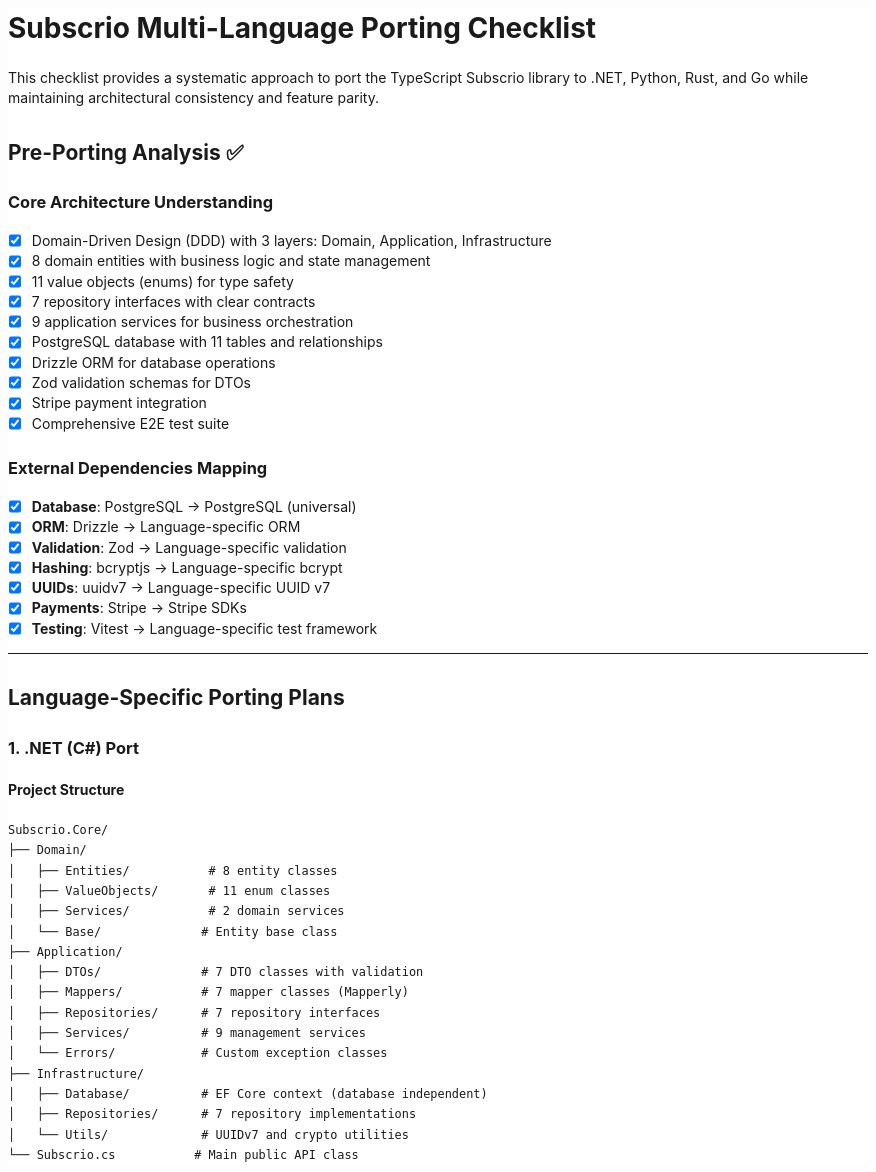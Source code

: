 # Subscrio Multi-Language Porting Checklist

This checklist provides a systematic approach to port the TypeScript Subscrio library to .NET, Python, Rust, and Go while maintaining architectural consistency and feature parity.

## Pre-Porting Analysis ✅

### Core Architecture Understanding
- [x] Domain-Driven Design (DDD) with 3 layers: Domain, Application, Infrastructure
- [x] 8 domain entities with business logic and state management
- [x] 11 value objects (enums) for type safety
- [x] 7 repository interfaces with clear contracts
- [x] 9 application services for business orchestration
- [x] PostgreSQL database with 11 tables and relationships
- [x] Drizzle ORM for database operations
- [x] Zod validation schemas for DTOs
- [x] Stripe payment integration
- [x] Comprehensive E2E test suite

### External Dependencies Mapping
- [x] **Database**: PostgreSQL → PostgreSQL (universal)
- [x] **ORM**: Drizzle → Language-specific ORM
- [x] **Validation**: Zod → Language-specific validation
- [x] **Hashing**: bcryptjs → Language-specific bcrypt
- [x] **UUIDs**: uuidv7 → Language-specific UUID v7
- [x] **Payments**: Stripe → Stripe SDKs
- [x] **Testing**: Vitest → Language-specific test framework

---

## Language-Specific Porting Plans

### 1. .NET (C#) Port

#### Project Structure
```
Subscrio.Core/
├── Domain/
│   ├── Entities/           # 8 entity classes
│   ├── ValueObjects/       # 11 enum classes
│   ├── Services/           # 2 domain services
│   └── Base/              # Entity base class
├── Application/
│   ├── DTOs/              # 7 DTO classes with validation
│   ├── Mappers/           # 7 mapper classes (Mapperly)
│   ├── Repositories/      # 7 repository interfaces
│   ├── Services/          # 9 management services
│   └── Errors/            # Custom exception classes
├── Infrastructure/
│   ├── Database/          # EF Core context (database independent)
│   ├── Repositories/      # 7 repository implementations
│   └── Utils/             # UUIDv7 and crypto utilities
└── Subscrio.cs           # Main public API class
```
